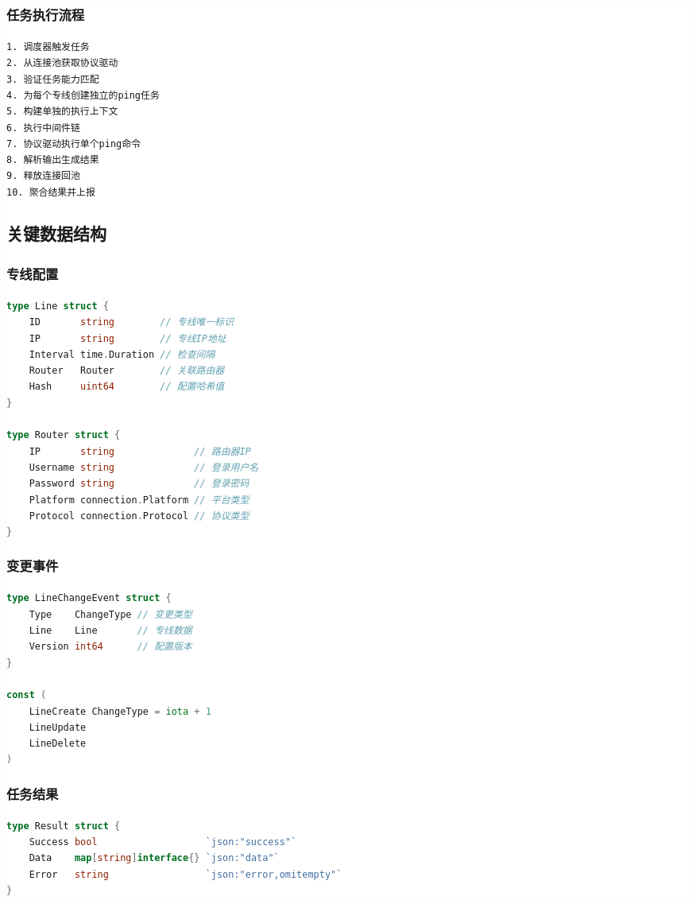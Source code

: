 ### 任务执行流程
```
1. 调度器触发任务
2. 从连接池获取协议驱动
3. 验证任务能力匹配
4. 为每个专线创建独立的ping任务
5. 构建单独的执行上下文
6. 执行中间件链
7. 协议驱动执行单个ping命令
8. 解析输出生成结果
9. 释放连接回池
10. 聚合结果并上报
```

## 关键数据结构

### 专线配置
```go
type Line struct {
    ID       string        // 专线唯一标识
    IP       string        // 专线IP地址
    Interval time.Duration // 检查间隔
    Router   Router        // 关联路由器
    Hash     uint64        // 配置哈希值
}

type Router struct {
    IP       string              // 路由器IP
    Username string              // 登录用户名
    Password string              // 登录密码
    Platform connection.Platform // 平台类型
    Protocol connection.Protocol // 协议类型
}
```

### 变更事件
```go
type LineChangeEvent struct {
    Type    ChangeType // 变更类型
    Line    Line       // 专线数据
    Version int64      // 配置版本
}

const (
    LineCreate ChangeType = iota + 1
    LineUpdate
    LineDelete
)
```

### 任务结果
```go
type Result struct {
    Success bool                   `json:"success"`
    Data    map[string]interface{} `json:"data"`
    Error   string                 `json:"error,omitempty"`
}
```

